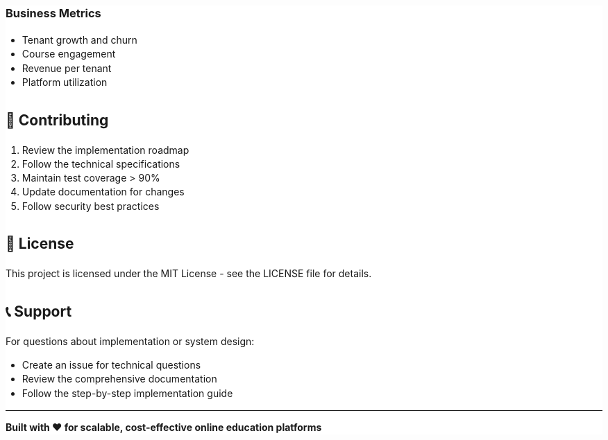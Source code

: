 ### Business Metrics
- Tenant growth and churn
- Course engagement
- Revenue per tenant
- Platform utilization

## 🤝 Contributing

1. Review the implementation roadmap
2. Follow the technical specifications
3. Maintain test coverage > 90%
4. Update documentation for changes
5. Follow security best practices

## 📝 License

This project is licensed under the MIT License - see the LICENSE file for details.

## 📞 Support

For questions about implementation or system design:
- Create an issue for technical questions
- Review the comprehensive documentation
- Follow the step-by-step implementation guide

---

**Built with ❤️ for scalable, cost-effective online education platforms**